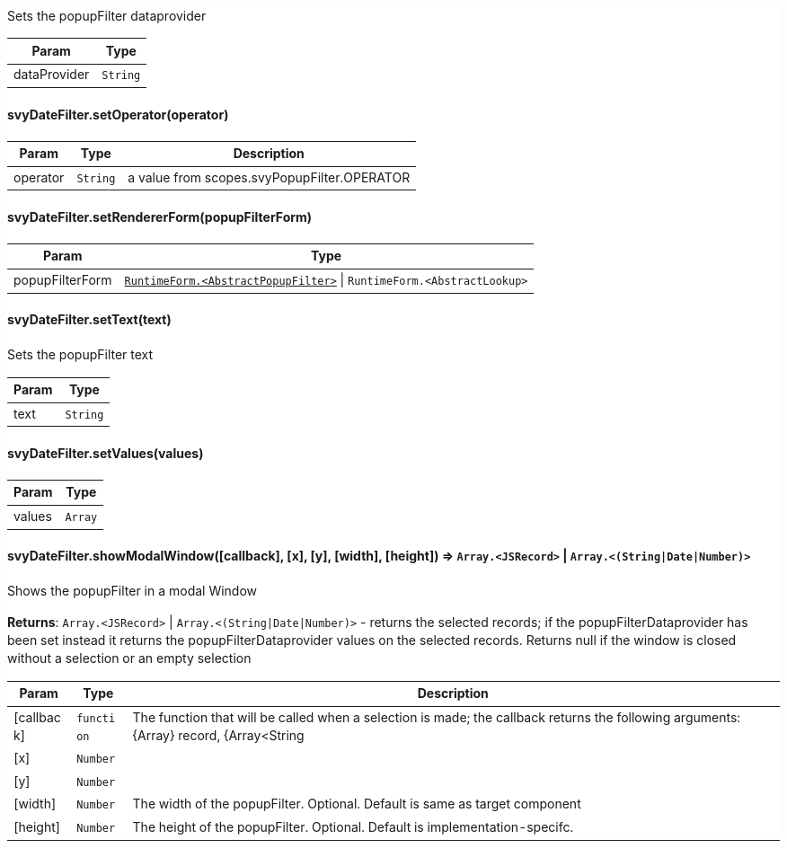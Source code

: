 Sets the popupFilter dataprovider

| Param        | Type     |
| ------------ | -------- |
| dataProvider | `String` |

#### svyDateFilter.setOperator(operator)

| Param    | Type     | Description                                 |
| -------- | -------- | ------------------------------------------- |
| operator | `String` | a value from scopes.svyPopupFilter.OPERATOR |

#### svyDateFilter.setRendererForm(popupFilterForm)

| Param           | Type                                                                                                               |
| --------------- | ------------------------------------------------------------------------------------------------------------------ |
| popupFilterForm | [`RuntimeForm.<AbstractPopupFilter>`](api-svypopupfilter.md#abstractpopupfilter) \| `RuntimeForm.<AbstractLookup>` |

#### svyDateFilter.setText(text)

Sets the popupFilter text

| Param | Type     |
| ----- | -------- |
| text  | `String` |

#### svyDateFilter.setValues(values)

| Param  | Type    |
| ------ | ------- |
| values | `Array` |

#### svyDateFilter.showModalWindow(\[callback], \[x], \[y], \[width], \[height]) ⇒ `Array.<JSRecord>` | `Array.<(String|Date|Number)>`

Shows the popupFilter in a modal Window

**Returns**: `Array.<JSRecord>` | `Array.<(String|Date|Number)>` - returns the selected records; if the popupFilterDataprovider has been set instead it returns the popupFilterDataprovider values on the selected records. Returns null if the window is closed without a selection or an empty selection

| Param       | Type       | Description                                                                                                                             |
| ----------- | ---------- | --------------------------------------------------------------------------------------------------------------------------------------- |
| \[callback] | `function` | The function that will be called when a selection is made; the callback returns the following arguments: {Array} record, {Array\<String |
| \[x]        | `Number`   |                                                                                                                                         |
| \[y]        | `Number`   |                                                                                                                                         |
| \[width]    | `Number`   | The width of the popupFilter. Optional. Default is same as target component                                                             |
| \[height]   | `Number`   | The height of the popupFilter. Optional. Default is implementation-specifc.                                                             |
